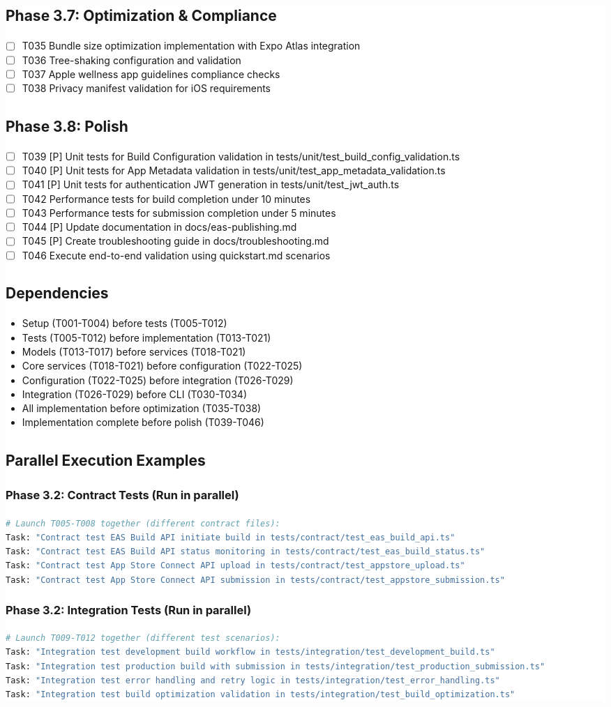 ## Phase 3.7: Optimization & Compliance
- [ ] T035 Bundle size optimization implementation with Expo Atlas integration
- [ ] T036 Tree-shaking configuration and validation
- [ ] T037 Apple wellness app guidelines compliance checks
- [ ] T038 Privacy manifest validation for iOS requirements

## Phase 3.8: Polish
- [ ] T039 [P] Unit tests for Build Configuration validation in tests/unit/test_build_config_validation.ts
- [ ] T040 [P] Unit tests for App Metadata validation in tests/unit/test_app_metadata_validation.ts
- [ ] T041 [P] Unit tests for authentication JWT generation in tests/unit/test_jwt_auth.ts
- [ ] T042 Performance tests for build completion under 10 minutes
- [ ] T043 Performance tests for submission completion under 5 minutes
- [ ] T044 [P] Update documentation in docs/eas-publishing.md
- [ ] T045 [P] Create troubleshooting guide in docs/troubleshooting.md
- [ ] T046 Execute end-to-end validation using quickstart.md scenarios

## Dependencies
- Setup (T001-T004) before tests (T005-T012)
- Tests (T005-T012) before implementation (T013-T021)
- Models (T013-T017) before services (T018-T021)
- Core services (T018-T021) before configuration (T022-T025)
- Configuration (T022-T025) before integration (T026-T029)
- Integration (T026-T029) before CLI (T030-T034)
- All implementation before optimization (T035-T038)
- Implementation complete before polish (T039-T046)

## Parallel Execution Examples

### Phase 3.2: Contract Tests (Run in parallel)
```bash
# Launch T005-T008 together (different contract files):
Task: "Contract test EAS Build API initiate build in tests/contract/test_eas_build_api.ts"
Task: "Contract test EAS Build API status monitoring in tests/contract/test_eas_build_status.ts"
Task: "Contract test App Store Connect API upload in tests/contract/test_appstore_upload.ts"
Task: "Contract test App Store Connect API submission in tests/contract/test_appstore_submission.ts"
```

### Phase 3.2: Integration Tests (Run in parallel)
```bash
# Launch T009-T012 together (different test scenarios):
Task: "Integration test development build workflow in tests/integration/test_development_build.ts"
Task: "Integration test production build with submission in tests/integration/test_production_submission.ts"
Task: "Integration test error handling and retry logic in tests/integration/test_error_handling.ts"
Task: "Integration test build optimization validation in tests/integration/test_build_optimization.ts"
```
